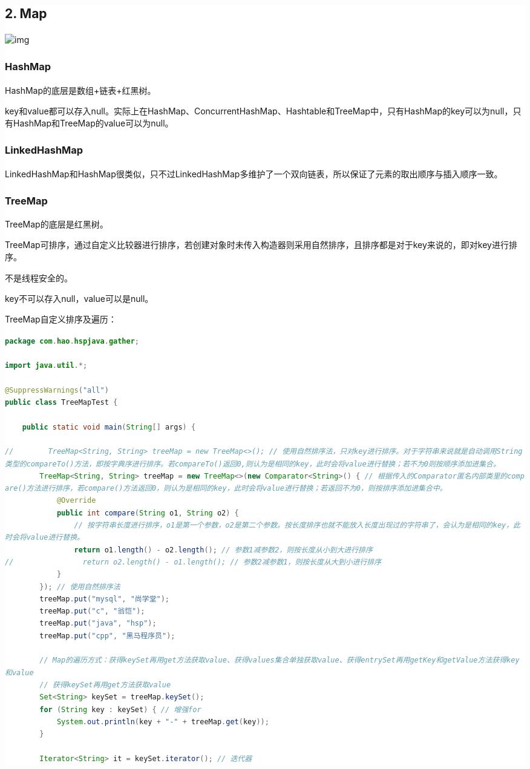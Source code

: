 

## 2. Map

![img](https://img-blog.csdnimg.cn/20210312115840164.png?x-oss-process=image/watermark,type_ZmFuZ3poZW5naGVpdGk,shadow_10,text_aHR0cHM6Ly9ibG9nLmNzZG4ubmV0L3FxXzM0MzMyNjE2,size_16,color_FFFFFF,t_70)

### HashMap

HashMap的底层是数组+链表+红黑树。

key和value都可以存入null。实际上在HashMap、ConcurrentHashMap、Hashtable和TreeMap中，只有HashMap的key可以为null，只有HashMap和TreeMap的value可以为null。



### LinkedHashMap

LinkedHashMap和HashMap很类似，只不过LinkedHashMap多维护了一个双向链表，所以保证了元素的取出顺序与插入顺序一致。



### TreeMap

TreeMap的底层是红黑树。

TreeMap可排序，通过自定义比较器进行排序，若创建对象时未传入构造器则采用自然排序，且排序都是对于key来说的，即对key进行排序。

不是线程安全的。

key不可以存入null，value可以是null。

TreeMap自定义排序及遍历：

```java
package com.hao.hspjava.gather;

import java.util.*;

@SuppressWarnings("all")
public class TreeMapTest {

    public static void main(String[] args) {

//        TreeMap<String, String> treeMap = new TreeMap<>(); // 使用自然排序法，只对key进行排序。对于字符串来说就是自动调用String类型的compareTo()方法，即按字典序进行排序。若compareTo()返回0,则认为是相同的key，此时会将value进行替换；若不为0则按顺序添加进集合。
        TreeMap<String, String> treeMap = new TreeMap<>(new Comparator<String>() { // 根据传入的Comparator匿名内部类里的compare()方法进行排序，若compare()方法返回0，则认为是相同的key，此时会将value进行替换；若返回不为0，则按排序添加进集合中。
            @Override
            public int compare(String o1, String o2) {
                // 按字符串长度进行排序，o1是第一个参数，o2是第二个参数。按长度排序也就不能放入长度出现过的字符串了，会认为是相同的key，此时会将value进行替换。
                return o1.length() - o2.length(); // 参数1减参数2，则按长度从小到大进行排序
//                return o2.length() - o1.length(); // 参数2减参数1，则按长度从大到小进行排序
            }
        }); // 使用自然排序法
        treeMap.put("mysql", "尚学堂");
        treeMap.put("c", "翁恺");
        treeMap.put("java", "hsp");
        treeMap.put("cpp", "黑马程序员");

        // Map的遍历方式：获得keySet再用get方法获取value、获得values集合单独获取value、获得entrySet再用getKey和getValue方法获得key和value
        // 获得keySet再用get方法获取value
        Set<String> keySet = treeMap.keySet();
        for (String key : keySet) { // 增强for
            System.out.println(key + "-" + treeMap.get(key));
        }

        Iterator<String> it = keySet.iterator(); // 迭代器
```